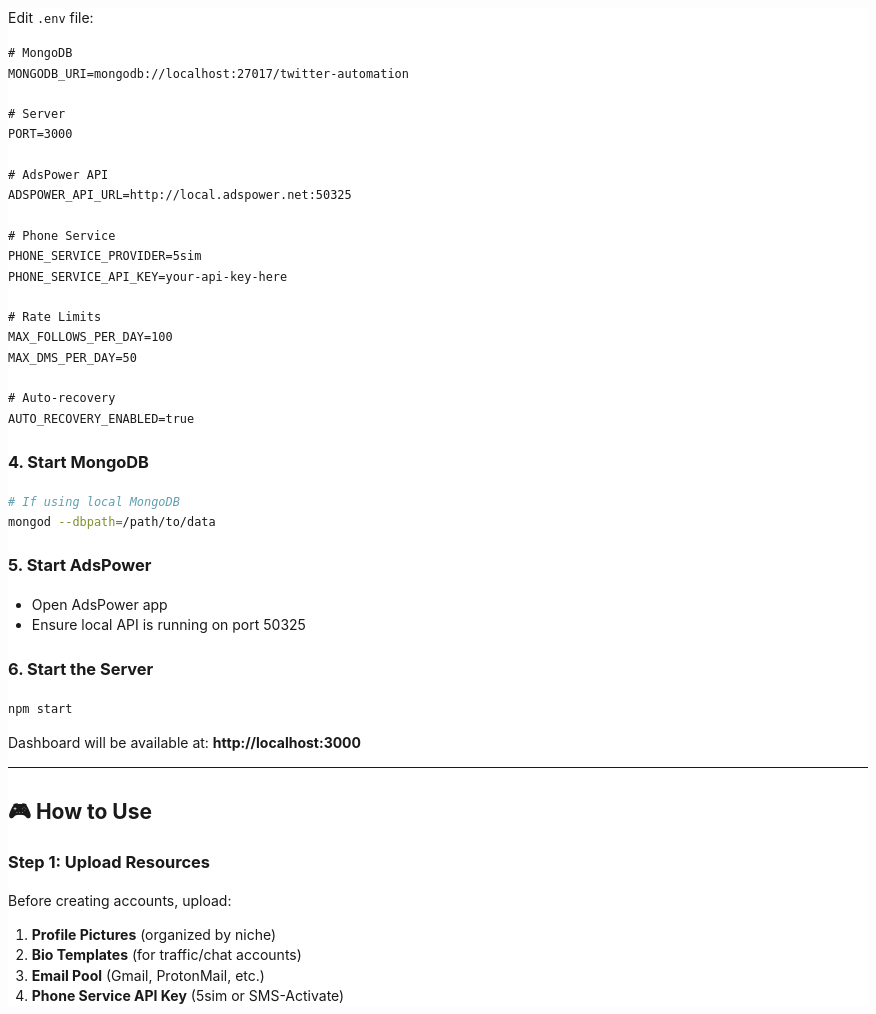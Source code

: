 Edit `.env` file:

```env
# MongoDB
MONGODB_URI=mongodb://localhost:27017/twitter-automation

# Server
PORT=3000

# AdsPower API
ADSPOWER_API_URL=http://local.adspower.net:50325

# Phone Service
PHONE_SERVICE_PROVIDER=5sim
PHONE_SERVICE_API_KEY=your-api-key-here

# Rate Limits
MAX_FOLLOWS_PER_DAY=100
MAX_DMS_PER_DAY=50

# Auto-recovery
AUTO_RECOVERY_ENABLED=true
```

### **4. Start MongoDB**

```bash
# If using local MongoDB
mongod --dbpath=/path/to/data
```

### **5. Start AdsPower**

- Open AdsPower app
- Ensure local API is running on port 50325

### **6. Start the Server**

```bash
npm start
```

Dashboard will be available at: **http://localhost:3000**

---

## 🎮 **How to Use**

### **Step 1: Upload Resources**

Before creating accounts, upload:

1. **Profile Pictures** (organized by niche)
2. **Bio Templates** (for traffic/chat accounts)
3. **Email Pool** (Gmail, ProtonMail, etc.)
4. **Phone Service API Key** (5sim or SMS-Activate)
